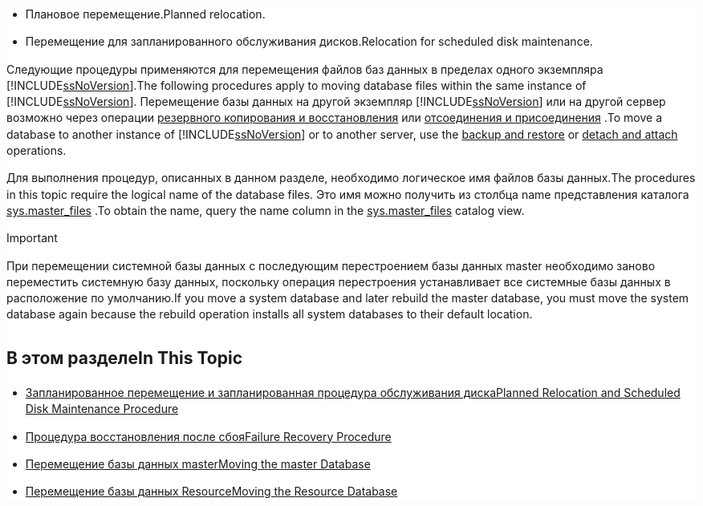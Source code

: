 -   <span data-ttu-id="48834-107">Плановое перемещение.</span><span class="sxs-lookup"><span data-stu-id="48834-107">Planned relocation.</span></span>  
  
-   <span data-ttu-id="48834-108">Перемещение для запланированного обслуживания дисков.</span><span class="sxs-lookup"><span data-stu-id="48834-108">Relocation for scheduled disk maintenance.</span></span>  
  
 <span data-ttu-id="48834-109">Следующие процедуры применяются для перемещения файлов баз данных в пределах одного экземпляра [!INCLUDE[ssNoVersion](../../includes/ssnoversion-md.md)].</span><span class="sxs-lookup"><span data-stu-id="48834-109">The following procedures apply to moving database files within the same instance of [!INCLUDE[ssNoVersion](../../includes/ssnoversion-md.md)].</span></span> <span data-ttu-id="48834-110">Перемещение базы данных на другой экземпляр [!INCLUDE[ssNoVersion](../../includes/ssnoversion-md.md)] или на другой сервер возможно через операции [резервного копирования и восстановления](../backup-restore/back-up-and-restore-of-sql-server-databases.md) или [отсоединения и присоединения](move-a-database-using-detach-and-attach-transact-sql.md) .</span><span class="sxs-lookup"><span data-stu-id="48834-110">To move a database to another instance of [!INCLUDE[ssNoVersion](../../includes/ssnoversion-md.md)] or to another server, use the [backup and restore](../backup-restore/back-up-and-restore-of-sql-server-databases.md) or [detach and attach](move-a-database-using-detach-and-attach-transact-sql.md) operations.</span></span>  
  
 <span data-ttu-id="48834-111">Для выполнения процедур, описанных в данном разделе, необходимо логическое имя файлов базы данных.</span><span class="sxs-lookup"><span data-stu-id="48834-111">The procedures in this topic require the logical name of the database files.</span></span> <span data-ttu-id="48834-112">Это имя можно получить из столбца name представления каталога [sys.master_files](/sql/relational-databases/system-catalog-views/sys-master-files-transact-sql) .</span><span class="sxs-lookup"><span data-stu-id="48834-112">To obtain the name, query the name column in the [sys.master_files](/sql/relational-databases/system-catalog-views/sys-master-files-transact-sql) catalog view.</span></span>  
  
> [!IMPORTANT]  
>  <span data-ttu-id="48834-113">При перемещении системной базы данных с последующим перестроением базы данных master необходимо заново переместить системную базу данных, поскольку операция перестроения устанавливает все системные базы данных в расположение по умолчанию.</span><span class="sxs-lookup"><span data-stu-id="48834-113">If you move a system database and later rebuild the master database, you must move the system database again because the rebuild operation installs all system databases to their default location.</span></span>  
  
##  <a name="in-this-topic"></a><a name="Intro"></a><span data-ttu-id="48834-114">**В этом разделе**</span><span class="sxs-lookup"><span data-stu-id="48834-114">**In This Topic**</span></span>  
  
-   [<span data-ttu-id="48834-115">Запланированное перемещение и запланированная процедура обслуживания диска</span><span class="sxs-lookup"><span data-stu-id="48834-115">Planned Relocation and Scheduled Disk Maintenance Procedure</span></span>](#Planned)  
  
-   [<span data-ttu-id="48834-116">Процедура восстановления после сбоя</span><span class="sxs-lookup"><span data-stu-id="48834-116">Failure Recovery Procedure</span></span>](#Failure)  
  
-   [<span data-ttu-id="48834-117">Перемещение базы данных master</span><span class="sxs-lookup"><span data-stu-id="48834-117">Moving the master Database</span></span>](#master)  
  
-   [<span data-ttu-id="48834-118">Перемещение базы данных Resource</span><span class="sxs-lookup"><span data-stu-id="48834-118">Moving the Resource Database</span></span>](#Resource)  
  